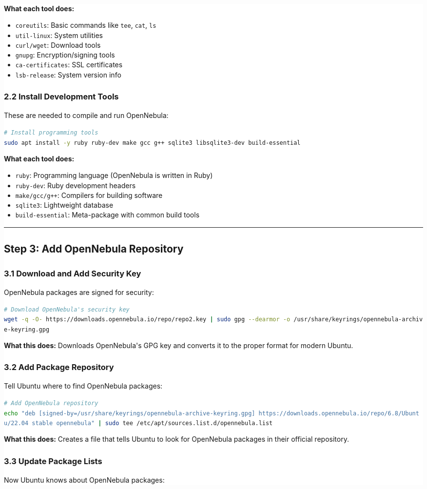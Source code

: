**What each tool does:**
- `coreutils`: Basic commands like `tee`, `cat`, `ls`
- `util-linux`: System utilities
- `curl/wget`: Download tools
- `gnupg`: Encryption/signing tools
- `ca-certificates`: SSL certificates
- `lsb-release`: System version info

### 2.2 Install Development Tools
These are needed to compile and run OpenNebula:

```bash
# Install programming tools
sudo apt install -y ruby ruby-dev make gcc g++ sqlite3 libsqlite3-dev build-essential
```

**What each tool does:**
- `ruby`: Programming language (OpenNebula is written in Ruby)
- `ruby-dev`: Ruby development headers
- `make/gcc/g++`: Compilers for building software
- `sqlite3`: Lightweight database
- `build-essential`: Meta-package with common build tools

---

## Step 3: Add OpenNebula Repository

### 3.1 Download and Add Security Key
OpenNebula packages are signed for security:

```bash
# Download OpenNebula's security key
wget -q -O- https://downloads.opennebula.io/repo/repo2.key | sudo gpg --dearmor -o /usr/share/keyrings/opennebula-archive-keyring.gpg
```

**What this does:** Downloads OpenNebula's GPG key and converts it to the proper format for modern Ubuntu.

### 3.2 Add Package Repository
Tell Ubuntu where to find OpenNebula packages:

```bash
# Add OpenNebula repository
echo "deb [signed-by=/usr/share/keyrings/opennebula-archive-keyring.gpg] https://downloads.opennebula.io/repo/6.8/Ubuntu/22.04 stable opennebula" | sudo tee /etc/apt/sources.list.d/opennebula.list
```

**What this does:** Creates a file that tells Ubuntu to look for OpenNebula packages in their official repository.

### 3.3 Update Package Lists
Now Ubuntu knows about OpenNebula packages:
